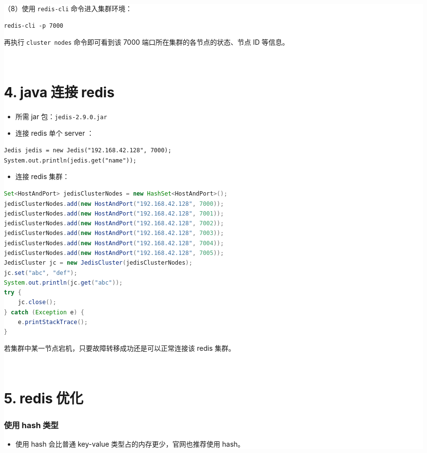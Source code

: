 （8）使用 `redis-cli` 命令进入集群环境：

```shell
redis-cli -p 7000
```

再执行 `cluster nodes` 命令即可看到该 7000 端口所在集群的各节点的状态、节点 ID 等信息。

​    



# 4. java 连接 redis

- 所需 jar 包：`jedis-2.9.0.jar`


- 连接 redis 单个 server ：

```
Jedis jedis = new Jedis("192.168.42.128", 7000);
System.out.println(jedis.get("name"));
```

- 连接 redis 集群：


```java
Set<HostAndPort> jedisClusterNodes = new HashSet<HostAndPort>();
jedisClusterNodes.add(new HostAndPort("192.168.42.128", 7000));
jedisClusterNodes.add(new HostAndPort("192.168.42.128", 7001));
jedisClusterNodes.add(new HostAndPort("192.168.42.128", 7002));
jedisClusterNodes.add(new HostAndPort("192.168.42.128", 7003));
jedisClusterNodes.add(new HostAndPort("192.168.42.128", 7004));
jedisClusterNodes.add(new HostAndPort("192.168.42.128", 7005));
JedisCluster jc = new JedisCluster(jedisClusterNodes);
jc.set("abc", "def");
System.out.println(jc.get("abc"));
try {
	jc.close();
} catch (Exception e) {
	e.printStackTrace();
}
```

若集群中某一节点宕机，只要故障转移成功还是可以正常连接该 redis 集群。

​    



# 5. redis 优化

### 使用 hash 类型

- 使用 hash 会比普通 key-value 类型占的内存更少，官网也推荐使用 hash。

